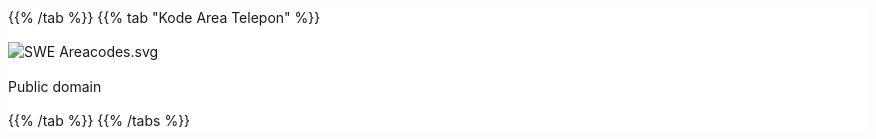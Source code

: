 <div class="googlemap-if">
<iframe src="https://www.google.com/maps/embed?pb=!4v1683367980711!6m8!1m7!1s1J0oYD1THBh_-O0oz_Em1A!2m2!1d68.44920612578743!2d22.48414377380987!3f24.98751516452928!4f-3.282087002843099!5f1.7435841893377364" width="500" height="300" style="border:0;" allowfullscreen="" loading="lazy" referrerpolicy="no-referrer-when-downgrade"></iframe>
</div>

{{% /tab %}}
{{% tab "Kode Area Telepon" %}}

<div class="googlemap-if unclickable">
<p><img src="/rule/europe/finland/Finland.telephone.areacodes.svg" alt="SWE Areacodes.svg" width="60%"></p>
<p>Public domain</p>
</div>

{{% /tab %}}
{{% /tabs %}}

